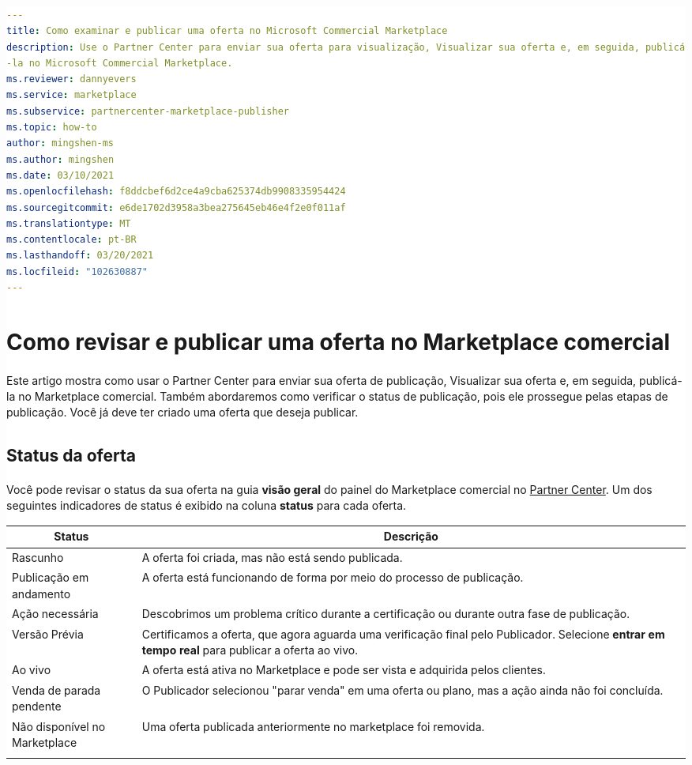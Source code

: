```yaml
---
title: Como examinar e publicar uma oferta no Microsoft Commercial Marketplace
description: Use o Partner Center para enviar sua oferta para visualização, Visualizar sua oferta e, em seguida, publicá-la no Microsoft Commercial Marketplace.
ms.reviewer: dannyevers
ms.service: marketplace
ms.subservice: partnercenter-marketplace-publisher
ms.topic: how-to
author: mingshen-ms
ms.author: mingshen
ms.date: 03/10/2021
ms.openlocfilehash: f8ddcbef6d2ce4a9cba625374db9908335954424
ms.sourcegitcommit: e6de1702d3958a3bea275645eb46e4f2e0f011af
ms.translationtype: MT
ms.contentlocale: pt-BR
ms.lasthandoff: 03/20/2021
ms.locfileid: "102630887"
---
```

# <a name="how-to-review-and-publish-an-offer-to-the-commercial-marketplace"></a>Como revisar e publicar uma oferta no Marketplace comercial

Este artigo mostra como usar o Partner Center para enviar sua oferta de publicação, Visualizar sua oferta e, em seguida, publicá-la no Marketplace comercial. Também abordaremos como verificar o status de publicação, pois ele prossegue pelas etapas de publicação. Você já deve ter criado uma oferta que deseja publicar.

## <a name="offer-status"></a>Status da oferta

Você pode revisar o status da sua oferta na guia **visão geral** do painel do Marketplace comercial no [Partner Center](https://partner.microsoft.com/dashboard/commercial-marketplace/overview). Um dos seguintes indicadores de status é exibido na coluna **status** para cada oferta.

| Status | Descrição |
| ------------ | ------------- |
| Rascunho | A oferta foi criada, mas não está sendo publicada. |
| Publicação em andamento | A oferta está funcionando de forma por meio do processo de publicação. |
| Ação necessária | Descobrimos um problema crítico durante a certificação ou durante outra fase de publicação. |
| Versão Prévia | Certificamos a oferta, que agora aguarda uma verificação final pelo Publicador. Selecione **entrar em tempo real** para publicar a oferta ao vivo. |
| Ao vivo | A oferta está ativa no Marketplace e pode ser vista e adquirida pelos clientes. |
| Venda de parada pendente | O Publicador selecionou "parar venda" em uma oferta ou plano, mas a ação ainda não foi concluída. |
| Não disponível no Marketplace | Uma oferta publicada anteriormente no marketplace foi removida. |
|||
